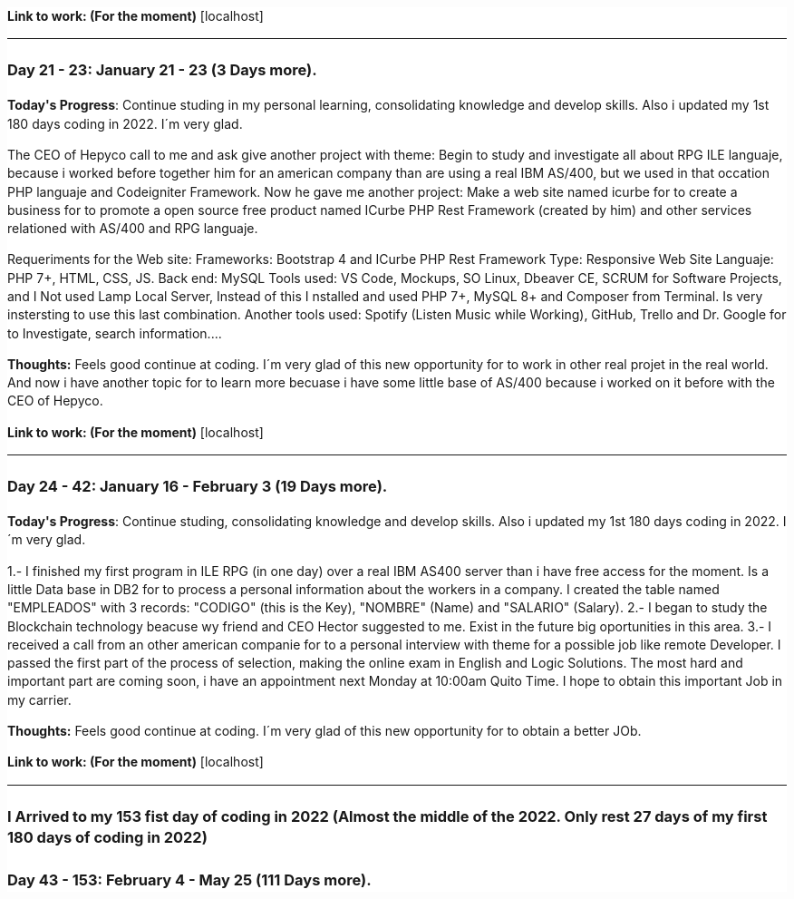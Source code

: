 **Link to work: (For the moment)** [localhost]
*******************************************************************************************************************************************
### Day 21 - 23: January 21 - 23 (3 Days more). 

**Today's Progress**: Continue studing in my personal learning, consolidating knowledge and develop skills. Also i updated my 1st 180 days coding in 2022. I´m very glad. 

The CEO of Hepyco call to me and ask give another project with theme: Begin to study and investigate all about RPG ILE languaje, because i worked before together him for an american company than are using a real IBM AS/400, but we used in that occation PHP languaje and Codeigniter Framework. Now he gave me another project: Make a web site named icurbe for to create a business for to promote a open source free product named ICurbe PHP Rest Framework (created by him) and other services relationed with AS/400 and RPG languaje. 

Requeriments for the Web site:
Frameworks: Bootstrap 4 and ICurbe PHP Rest Framework
Type: Responsive Web Site 
Languaje: PHP 7+, HTML, CSS, JS.
Back end: MySQL
Tools used: VS Code, Mockups, SO Linux, Dbeaver CE, SCRUM for Software Projects, and I Not used Lamp Local Server, Instead of this I nstalled and used PHP 7+, MySQL 8+ and Composer from Terminal. Is very instersting to use this last combination. Another tools used: Spotify (Listen Music while Working), GitHub, Trello and Dr. Google for to Investigate, search information....

**Thoughts:** Feels good continue at coding. I´m very glad of this new opportunity for to work in other real projet in the real world. And now i have another topic for to learn more becuase i have some little base of AS/400 because i worked on it before with the CEO of Hepyco. 

**Link to work: (For the moment)** [localhost]
*******************************************************************************************************************************************

### Day 24 - 42: January 16 - February 3 (19 Days more). 

**Today's Progress**: Continue studing, consolidating knowledge and develop skills. Also i updated my 1st 180 days coding in 2022. I´m very glad. 

1.- I finished my first program in ILE RPG (in one day) over a real IBM AS400 server than i have free access for the moment. Is a little Data base in DB2 for to process a personal information about the workers in a company. I created the table named "EMPLEADOS" with 3 records: "CODIGO" (this is the Key), "NOMBRE" (Name) and "SALARIO" (Salary). 
2.- I began to study the Blockchain technology beacuse wy friend and CEO Hector suggested to me. Exist in the future big oportunities in this area.
3.- I received a call from an other american companie for to a personal interview with theme for a possible job like remote Developer. I passed the first part of the process of selection, making the online exam in English and Logic Solutions. The most hard and important part are coming soon, i have an appointment next Monday at 10:00am Quito Time. I hope to obtain this important Job in my carrier. 

**Thoughts:** Feels good continue at coding. I´m very glad of this new opportunity for to obtain a better JOb. 

**Link to work: (For the moment)** [localhost]
*******************************************************************************************************************************************
### I Arrived to my 153 fist day of coding in 2022 (Almost the middle of the 2022. Only rest 27 days of my first 180 days of coding in 2022)
### Day 43 - 153: February 4 - May 25 (111 Days more). 
